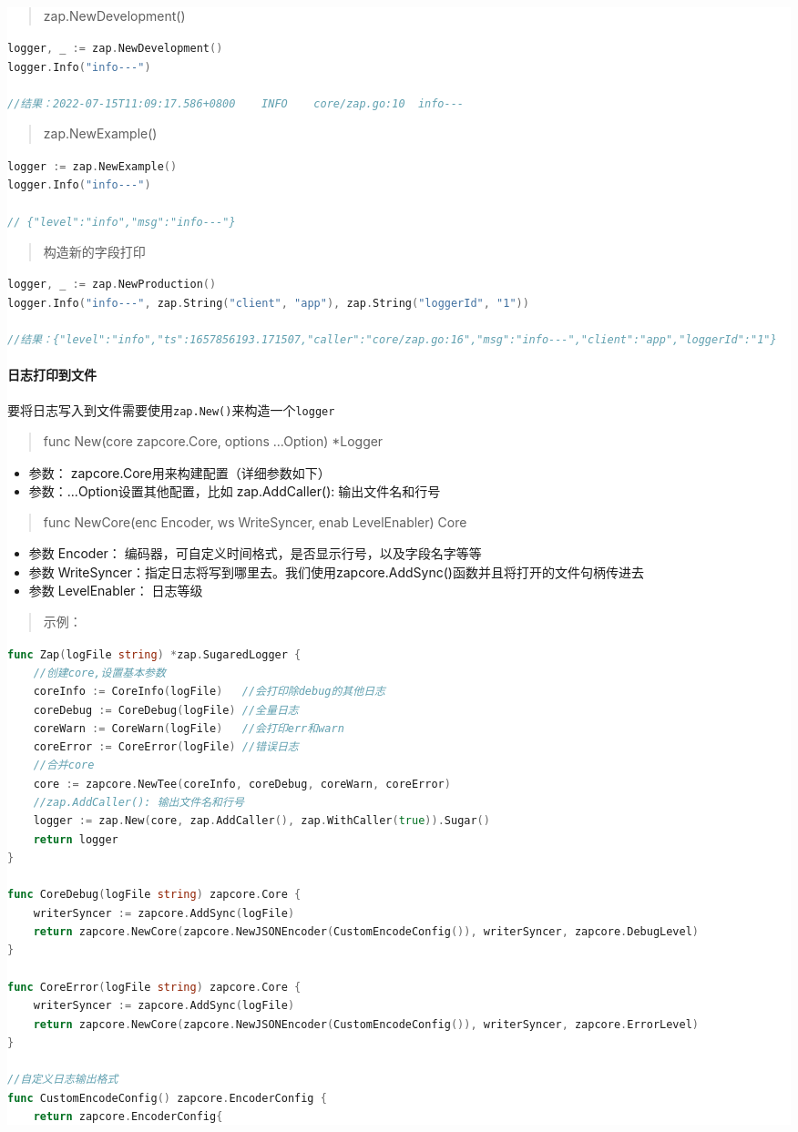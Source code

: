 > zap.NewDevelopment()
```go
logger, _ := zap.NewDevelopment()
logger.Info("info---")

//结果：2022-07-15T11:09:17.586+0800    INFO    core/zap.go:10  info---
```

> zap.NewExample()
```go
logger := zap.NewExample()
logger.Info("info---")

// {"level":"info","msg":"info---"}
```

> 构造新的字段打印
```go
logger, _ := zap.NewProduction()
logger.Info("info---", zap.String("client", "app"), zap.String("loggerId", "1"))

//结果：{"level":"info","ts":1657856193.171507,"caller":"core/zap.go:16","msg":"info---","client":"app","loggerId":"1"}
```

#### 日志打印到文件

要将日志写入到文件需要使用`zap.New()`来构造一个`logger`

> func New(core zapcore.Core, options ...Option) *Logger
- 参数： zapcore.Core用来构建配置（详细参数如下）
- 参数：...Option设置其他配置，比如 zap.AddCaller(): 输出文件名和行号

> func NewCore(enc Encoder, ws WriteSyncer, enab LevelEnabler) Core
- 参数 Encoder： 编码器，可自定义时间格式，是否显示行号，以及字段名字等等
- 参数 WriteSyncer：指定日志将写到哪里去。我们使用zapcore.AddSync()函数并且将打开的文件句柄传进去
- 参数 LevelEnabler： 日志等级

> 示例：
```go
func Zap(logFile string) *zap.SugaredLogger {
	//创建core,设置基本参数
	coreInfo := CoreInfo(logFile)   //会打印除debug的其他日志
	coreDebug := CoreDebug(logFile) //全量日志
	coreWarn := CoreWarn(logFile)   //会打印err和warn
	coreError := CoreError(logFile) //错误日志
	//合并core
	core := zapcore.NewTee(coreInfo, coreDebug, coreWarn, coreError)
	//zap.AddCaller(): 输出文件名和行号
	logger := zap.New(core, zap.AddCaller(), zap.WithCaller(true)).Sugar()
	return logger
}

func CoreDebug(logFile string) zapcore.Core {
	writerSyncer := zapcore.AddSync(logFile)
	return zapcore.NewCore(zapcore.NewJSONEncoder(CustomEncodeConfig()), writerSyncer, zapcore.DebugLevel)
}

func CoreError(logFile string) zapcore.Core {
	writerSyncer := zapcore.AddSync(logFile)
	return zapcore.NewCore(zapcore.NewJSONEncoder(CustomEncodeConfig()), writerSyncer, zapcore.ErrorLevel)
}

//自定义日志输出格式
func CustomEncodeConfig() zapcore.EncoderConfig {
	return zapcore.EncoderConfig{
```